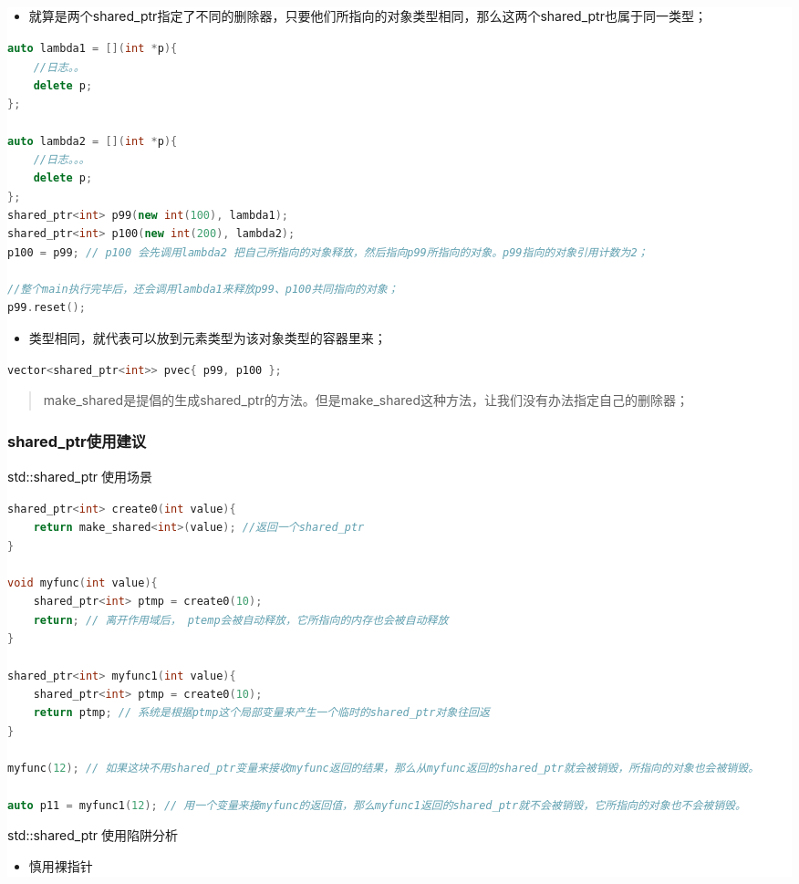 - 就算是两个shared_ptr指定了不同的删除器，只要他们所指向的对象类型相同，那么这两个shared_ptr也属于同一类型；

```C++
auto lambda1 = [](int *p){
	//日志。。
	delete p;
};
 
auto lambda2 = [](int *p){
	//日志。。。
	delete p;
};
shared_ptr<int> p99(new int(100), lambda1);
shared_ptr<int> p100(new int(200), lambda2);
p100 = p99; // p100 会先调用lambda2 把自己所指向的对象释放，然后指向p99所指向的对象。p99指向的对象引用计数为2；
	
//整个main执行完毕后，还会调用lambda1来释放p99、p100共同指向的对象；
p99.reset();
```

- 类型相同，就代表可以放到元素类型为该对象类型的容器里来；

```C++
vector<shared_ptr<int>> pvec{ p99, p100 };
```

> make_shared是提倡的生成shared_ptr的方法。但是make_shared这种方法，让我们没有办法指定自己的删除器；

### shared_ptr使用建议

std::shared_ptr 使用场景

```C++
shared_ptr<int> create0(int value){
	return make_shared<int>(value); //返回一个shared_ptr
}
 
void myfunc(int value){
	shared_ptr<int> ptmp = create0(10);
	return; // 离开作用域后， ptemp会被自动释放，它所指向的内存也会被自动释放
}
 
shared_ptr<int> myfunc1(int value){
	shared_ptr<int> ptmp = create0(10);
	return ptmp; // 系统是根据ptmp这个局部变量来产生一个临时的shared_ptr对象往回返
}

myfunc(12); // 如果这块不用shared_ptr变量来接收myfunc返回的结果，那么从myfunc返回的shared_ptr就会被销毁，所指向的对象也会被销毁。 
 
auto p11 = myfunc1(12); // 用一个变量来接myfunc的返回值，那么myfunc1返回的shared_ptr就不会被销毁，它所指向的对象也不会被销毁。
```

std::shared_ptr 使用陷阱分析

- 慎用裸指针
